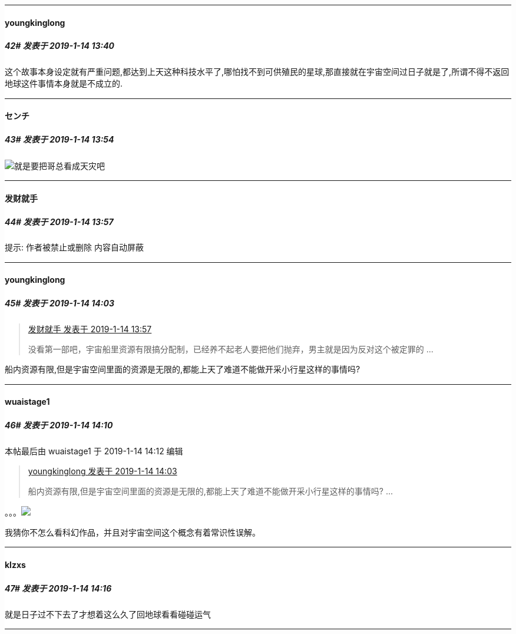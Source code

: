 *****

####  youngkinglong  
##### 42#       发表于 2019-1-14 13:40

这个故事本身设定就有严重问题,都达到上天这种科技水平了,哪怕找不到可供殖民的星球,那直接就在宇宙空间过日子就是了,所谓不得不返回地球这件事情本身就是不成立的.

*****

####  センチ  
##### 43#       发表于 2019-1-14 13:54

<img src="https://static.saraba1st.com/image/smiley/face2017/001.png" referrerpolicy="no-referrer">就是要把哥总看成天灾吧

*****

####  发财就手  
##### 44#       发表于 2019-1-14 13:57

提示: 作者被禁止或删除 内容自动屏蔽

*****

####  youngkinglong  
##### 45#       发表于 2019-1-14 14:03

<blockquote><a href="httphttps://bbs.saraba1st.com/2b/forum.php?mod=redirect&amp;goto=findpost&amp;pid=42269730&amp;ptid=1803851" target="_blank">发财就手 发表于 2019-1-14 13:57</a>

没看第一部吧，宇宙船里资源有限搞分配制，已经养不起老人要把他们抛弃，男主就是因为反对这个被定罪的 ...</blockquote>
船内资源有限,但是宇宙空间里面的资源是无限的,都能上天了难道不能做开采小行星这样的事情吗?

*****

####  wuaistage1  
##### 46#       发表于 2019-1-14 14:10

 本帖最后由 wuaistage1 于 2019-1-14 14:12 编辑 
<blockquote><a href="httphttps://bbs.saraba1st.com/2b/forum.php?mod=redirect&amp;goto=findpost&amp;pid=42269798&amp;ptid=1803851" target="_blank">youngkinglong 发表于 2019-1-14 14:03</a>

船内资源有限,但是宇宙空间里面的资源是无限的,都能上天了难道不能做开采小行星这样的事情吗? ...</blockquote>
。。。<img src="https://static.saraba1st.com/image/smiley/face2017/001.png" referrerpolicy="no-referrer">

我猜你不怎么看科幻作品，并且对宇宙空间这个概念有着常识性误解。

*****

####  klzxs  
##### 47#       发表于 2019-1-14 14:16

就是日子过不下去了才想着这么久了回地球看看碰碰运气

*****
